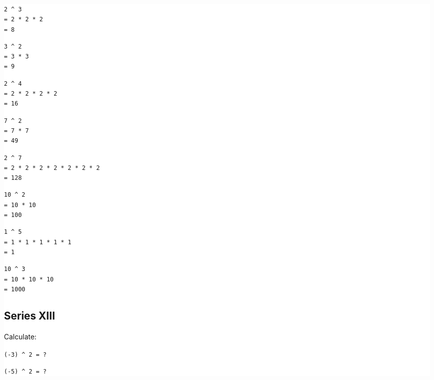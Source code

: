```txt
2 ^ 3
= 2 * 2 * 2
= 8
```

```txt
3 ^ 2
= 3 * 3
= 9
```

```txt
2 ^ 4
= 2 * 2 * 2 * 2
= 16
```

```txt
7 ^ 2
= 7 * 7
= 49
```

```txt
2 ^ 7
= 2 * 2 * 2 * 2 * 2 * 2 * 2
= 128
```

```txt
10 ^ 2
= 10 * 10
= 100
```

```txt
1 ^ 5
= 1 * 1 * 1 * 1 * 1
= 1
```

```txt
10 ^ 3
= 10 * 10 * 10
= 1000
```

## Series XIII

Calculate:

```txt
(-3) ^ 2 = ?
```

```txt
(-5) ^ 2 = ?
```
